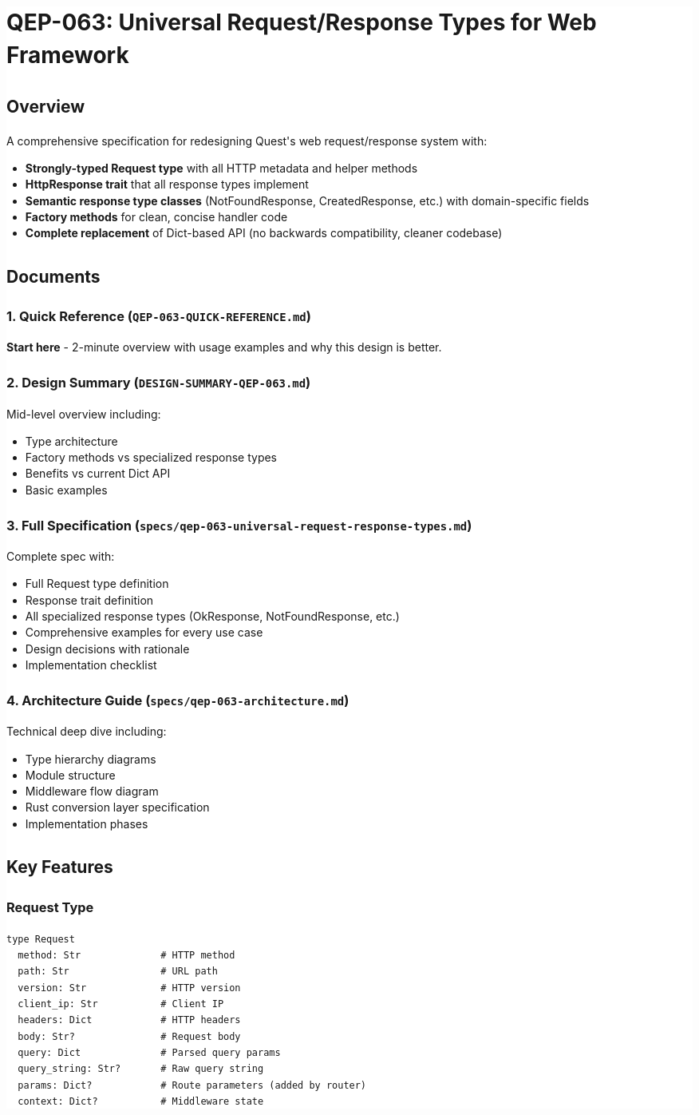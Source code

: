 # QEP-063: Universal Request/Response Types for Web Framework

## Overview

A comprehensive specification for redesigning Quest's web request/response system with:

- **Strongly-typed Request type** with all HTTP metadata and helper methods
- **HttpResponse trait** that all response types implement
- **Semantic response type classes** (NotFoundResponse, CreatedResponse, etc.) with domain-specific fields
- **Factory methods** for clean, concise handler code
- **Complete replacement** of Dict-based API (no backwards compatibility, cleaner codebase)

## Documents

### 1. Quick Reference (`QEP-063-QUICK-REFERENCE.md`)
**Start here** - 2-minute overview with usage examples and why this design is better.

### 2. Design Summary (`DESIGN-SUMMARY-QEP-063.md`)
Mid-level overview including:
- Type architecture
- Factory methods vs specialized response types
- Benefits vs current Dict API
- Basic examples

### 3. Full Specification (`specs/qep-063-universal-request-response-types.md`)
Complete spec with:
- Full Request type definition
- Response trait definition
- All specialized response types (OkResponse, NotFoundResponse, etc.)
- Comprehensive examples for every use case
- Design decisions with rationale
- Implementation checklist

### 4. Architecture Guide (`specs/qep-063-architecture.md`)
Technical deep dive including:
- Type hierarchy diagrams
- Module structure
- Middleware flow diagram
- Rust conversion layer specification
- Implementation phases

## Key Features

### Request Type
```quest
type Request
  method: Str              # HTTP method
  path: Str                # URL path
  version: Str             # HTTP version
  client_ip: Str           # Client IP
  headers: Dict            # HTTP headers
  body: Str?               # Request body
  query: Dict              # Parsed query params
  query_string: Str?       # Raw query string
  params: Dict?            # Route parameters (added by router)
  context: Dict?           # Middleware state

```